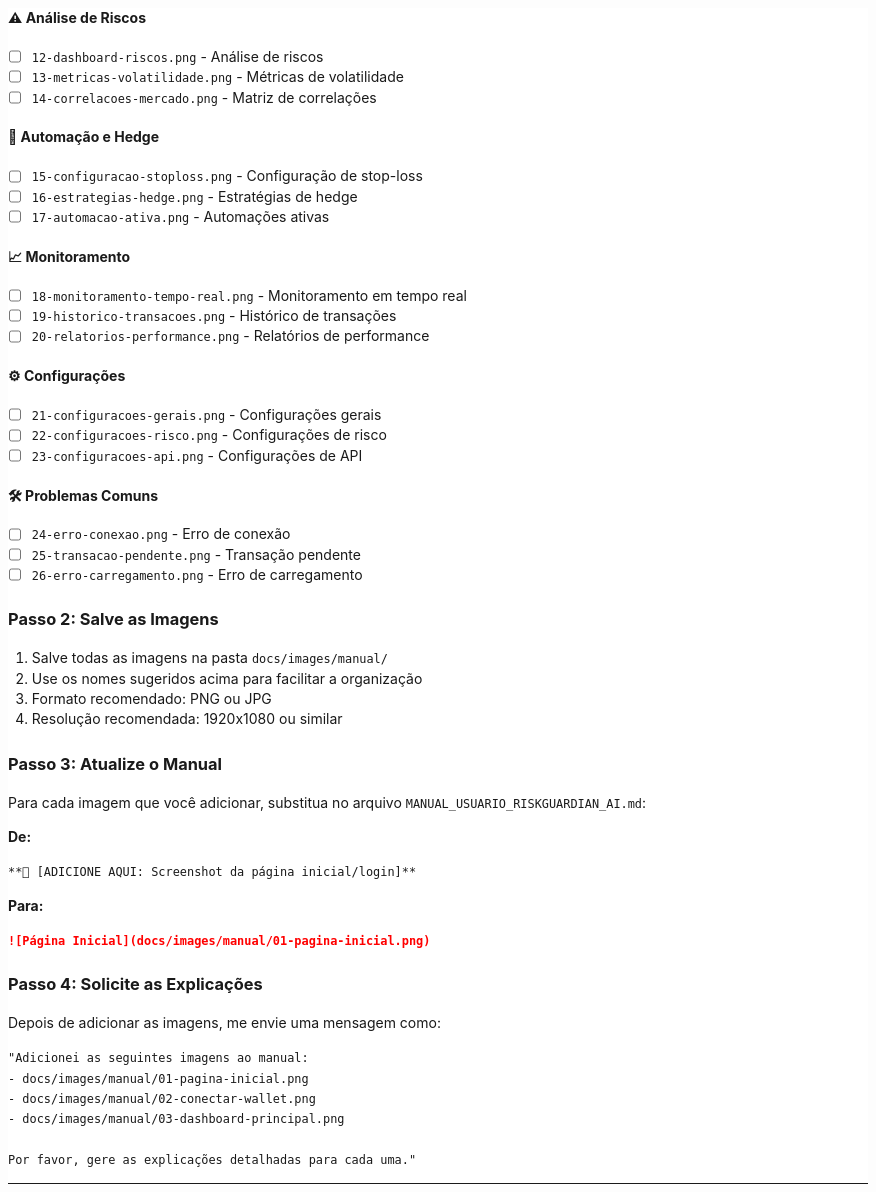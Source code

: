 #### ⚠️ **Análise de Riscos**
- [ ] `12-dashboard-riscos.png` - Análise de riscos
- [ ] `13-metricas-volatilidade.png` - Métricas de volatilidade
- [ ] `14-correlacoes-mercado.png` - Matriz de correlações

#### 🤖 **Automação e Hedge**
- [ ] `15-configuracao-stoploss.png` - Configuração de stop-loss
- [ ] `16-estrategias-hedge.png` - Estratégias de hedge
- [ ] `17-automacao-ativa.png` - Automações ativas

#### 📈 **Monitoramento**
- [ ] `18-monitoramento-tempo-real.png` - Monitoramento em tempo real
- [ ] `19-historico-transacoes.png` - Histórico de transações
- [ ] `20-relatorios-performance.png` - Relatórios de performance

#### ⚙️ **Configurações**
- [ ] `21-configuracoes-gerais.png` - Configurações gerais
- [ ] `22-configuracoes-risco.png` - Configurações de risco
- [ ] `23-configuracoes-api.png` - Configurações de API

#### 🛠️ **Problemas Comuns**
- [ ] `24-erro-conexao.png` - Erro de conexão
- [ ] `25-transacao-pendente.png` - Transação pendente
- [ ] `26-erro-carregamento.png` - Erro de carregamento

### Passo 2: Salve as Imagens
1. Salve todas as imagens na pasta `docs/images/manual/`
2. Use os nomes sugeridos acima para facilitar a organização
3. Formato recomendado: PNG ou JPG
4. Resolução recomendada: 1920x1080 ou similar

### Passo 3: Atualize o Manual
Para cada imagem que você adicionar, substitua no arquivo `MANUAL_USUARIO_RISKGUARDIAN_AI.md`:

**De:**
```markdown
**📸 [ADICIONE AQUI: Screenshot da página inicial/login]**
```

**Para:**
```markdown
![Página Inicial](docs/images/manual/01-pagina-inicial.png)
```

### Passo 4: Solicite as Explicações
Depois de adicionar as imagens, me envie uma mensagem como:

```
"Adicionei as seguintes imagens ao manual:
- docs/images/manual/01-pagina-inicial.png
- docs/images/manual/02-conectar-wallet.png
- docs/images/manual/03-dashboard-principal.png

Por favor, gere as explicações detalhadas para cada uma."
```

---